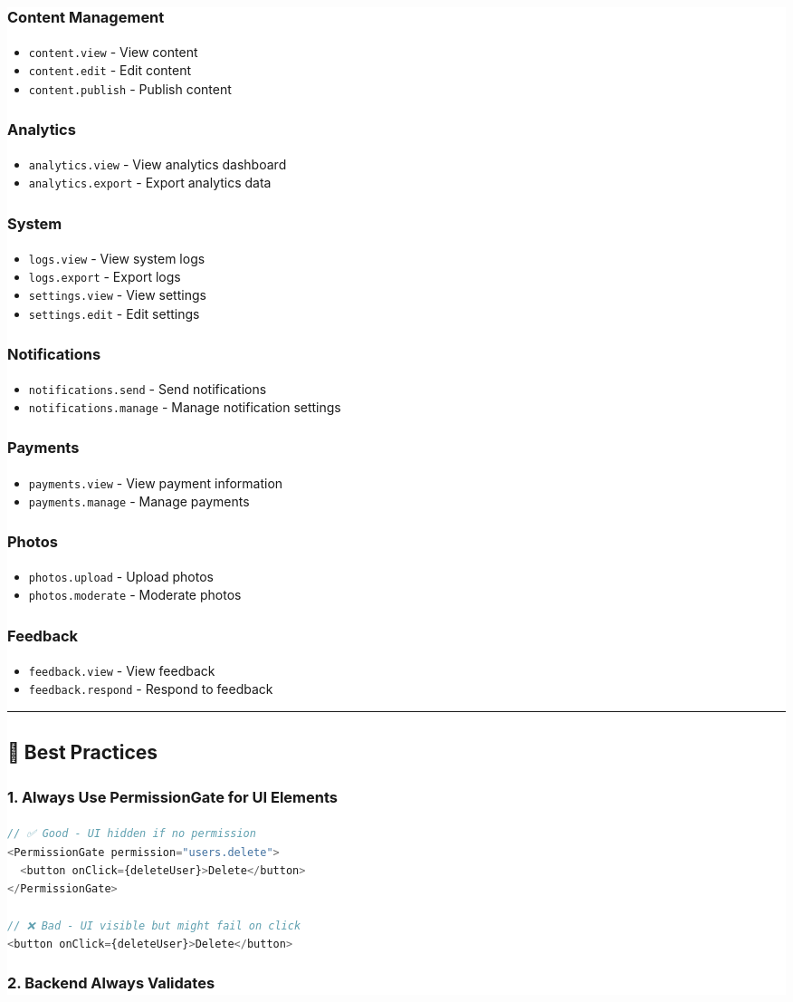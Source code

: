 ### Content Management
- `content.view` - View content
- `content.edit` - Edit content
- `content.publish` - Publish content

### Analytics
- `analytics.view` - View analytics dashboard
- `analytics.export` - Export analytics data

### System
- `logs.view` - View system logs
- `logs.export` - Export logs
- `settings.view` - View settings
- `settings.edit` - Edit settings

### Notifications
- `notifications.send` - Send notifications
- `notifications.manage` - Manage notification settings

### Payments
- `payments.view` - View payment information
- `payments.manage` - Manage payments

### Photos
- `photos.upload` - Upload photos
- `photos.moderate` - Moderate photos

### Feedback
- `feedback.view` - View feedback
- `feedback.respond` - Respond to feedback

---

## 🎯 Best Practices

### 1. Always Use PermissionGate for UI Elements

```javascript
// ✅ Good - UI hidden if no permission
<PermissionGate permission="users.delete">
  <button onClick={deleteUser}>Delete</button>
</PermissionGate>

// ❌ Bad - UI visible but might fail on click
<button onClick={deleteUser}>Delete</button>
```

### 2. Backend Always Validates
